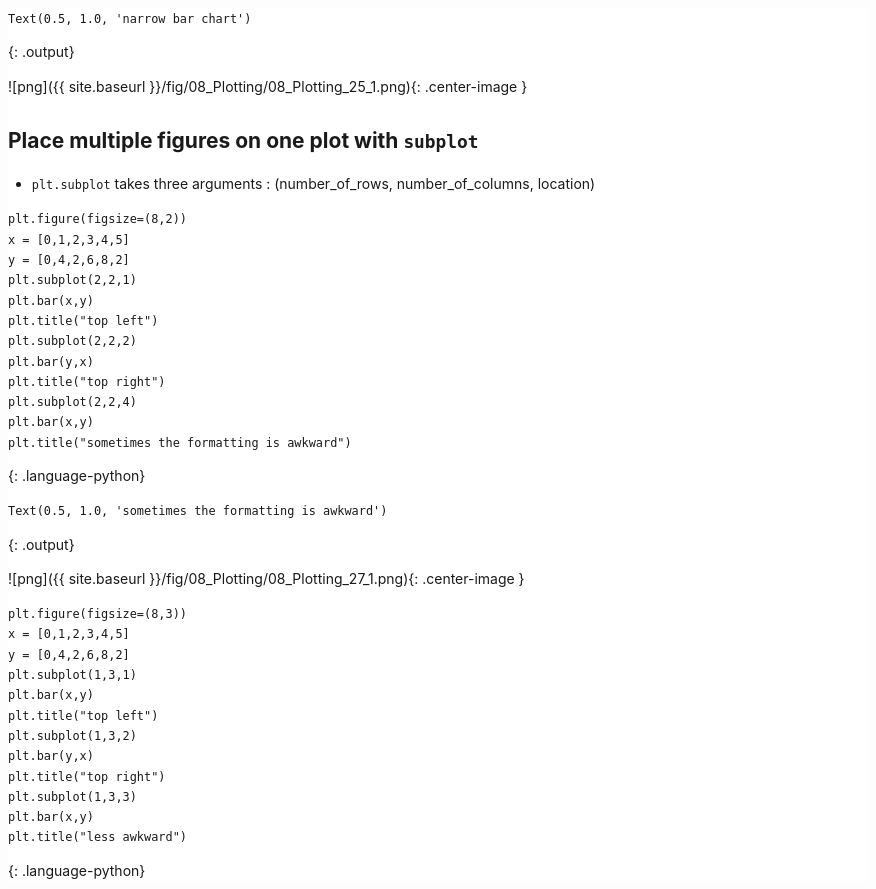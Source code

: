 


~~~
Text(0.5, 1.0, 'narrow bar chart')
~~~
{: .output}



![png]({{ site.baseurl }}/fig/08_Plotting/08_Plotting_25_1.png){: .center-image }

## Place multiple figures on one plot with `subplot`
* `plt.subplot` takes three arguments : (number_of_rows, number_of_columns, location)


~~~
plt.figure(figsize=(8,2))
x = [0,1,2,3,4,5]
y = [0,4,2,6,8,2]
plt.subplot(2,2,1)
plt.bar(x,y)
plt.title("top left")
plt.subplot(2,2,2)
plt.bar(y,x)
plt.title("top right")
plt.subplot(2,2,4)
plt.bar(x,y)
plt.title("sometimes the formatting is awkward")
~~~
{: .language-python}




~~~
Text(0.5, 1.0, 'sometimes the formatting is awkward')
~~~
{: .output}



![png]({{ site.baseurl }}/fig/08_Plotting/08_Plotting_27_1.png){: .center-image }


~~~
plt.figure(figsize=(8,3))
x = [0,1,2,3,4,5]
y = [0,4,2,6,8,2]
plt.subplot(1,3,1)
plt.bar(x,y)
plt.title("top left")
plt.subplot(1,3,2)
plt.bar(y,x)
plt.title("top right")
plt.subplot(1,3,3)
plt.bar(x,y)
plt.title("less awkward")

~~~
{: .language-python}
